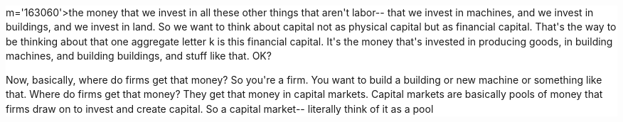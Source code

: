   m='163060'>the</span> <span m='163160'>money</span> <span
  m='163920'>that</span> <span m='164110'>we</span> <span
  m='164330'>invest</span> <span m='165180'>in</span> <span
  m='165460'>all</span> <span m='165660'>these</span> <span
  m='165800'>other</span> <span m='165990'>things</span> <span m='166300'>that
  aren't</span> <span m='166470'>labor--</span> <span m='166780'>that</span>
  <span m='166910'>we</span> <span m='167030'>invest</span> <span
  m='167420'>in</span> <span m='167510'>machines,</span> <span m='168040'>and we
  invest in</span> <span m='168650'>buildings,</span> <span
  m='169080'>and</span> <span m='169150'>we</span> <span
  m='169230'>invest</span> <span m='169550'>in</span> <span
  m='169620'>land.</span> <span m='171020'>So</span> <span m='171570'>we</span>
  <span m='171760'>want</span> <span m='171910'>to</span> <span
  m='171950'>think</span> <span m='172080'>about</span> <span
  m='172290'>capital</span> <span m='173180'>not</span> <span
  m='173490'>as</span> <span m='173570'>physical</span> <span
  m='174120'>capital</span> <span m='174550'>but</span> <span
  m='174690'>as</span> <span m='174830'>financial</span> <span
  m='175310'>capital.</span> <span m='176360'>That's</span> <span
  m='176600'>the</span> <span m='176680'>way</span> <span m='176900'>to</span>
  <span m='176970'>be</span> <span m='177070'>thinking</span> <span
  m='177400'>about</span> <span m='177610'>that</span> <span
  m='177790'>one</span> <span m='178110'>aggregate</span> <span
  m='178820'>letter</span> <span m='179420'>k</span> <span m='179940'>is</span>
  <span m='180160'>this</span> <span m='180290'>financial</span> <span
  m='180670'>capital.</span> <span m='181160'>It's the</span> <span
  m='181250'>money</span> <span m='182060'>that's</span> <span
  m='182260'>invested</span> <span m='183500'>in</span> <span
  m='183660'>producing</span> <span m='184170'>goods,</span> <span
  m='184610'>in</span> <span m='184720'>building</span> <span
  m='185100'>machines,</span> <span m='185600'>and</span> <span
  m='185700'>building</span> <span m='186000'>buildings,</span> <span
  m='186940'>and</span> <span m='187110'>stuff</span> <span
  m='187350'>like</span> <span m='187530'>that.</span> <span
  m='188510'>OK?</span> </p><p><span m='189550'>Now,</span> <span
  m='190270'>basically,</span> <span m='191070'>where</span> <span
  m='191610'>do</span> <span m='191770'>firms</span> <span m='192210'>get</span>
  <span m='192430'>that</span> <span m='192940'>money?</span> <span
  m='193550'>So</span> <span m='193750'>you're</span> <span m='193980'>a</span>
  <span m='194020'>firm.</span> <span m='194410'>You</span> <span
  m='194670'>want</span> <span m='195330'>to</span> <span
  m='195380'>build</span> <span m='195600'>a</span> <span
  m='195640'>building</span> <span m='196110'>or</span> <span
  m='197220'>new</span> <span m='197450'>machine</span> <span
  m='197870'>or</span> <span m='197960'>something</span> <span
  m='198180'>like</span> <span m='198410'>that.</span> <span
  m='198620'>Where</span> <span m='198740'>do</span> <span
  m='198840'>firms</span> <span m='199080'>get</span> <span
  m='199240'>that</span> <span m='199760'>money?</span> <span
  m='200440'>They</span> <span m='200650'>get</span> <span
  m='200860'>that</span> <span m='201020'>money</span> <span
  m='201350'>in</span> <span m='201470'>capital</span> <span
  m='201940'>markets.</span> <span m='203500'>Capital</span> <span
  m='203930'>markets</span> <span m='204340'>are</span> <span
  m='204410'>basically</span> <span m='205045'>pools</span> <span
  m='205300'>of</span> <span m='205400'>money</span> <span
  m='206580'>that</span> <span m='206730'>firms</span> <span
  m='207220'>draw</span> <span m='207585'>on</span> <span m='207950'>to</span>
  <span m='208140'>invest</span> <span m='209410'>and</span> <span
  m='209580'>create</span> <span m='209910'>capital.</span> <span
  m='211300'>So</span> <span m='211480'>a</span> <span m='211550'>capital</span>
  <span m='211970'>market--</span> <span m='212900'>literally</span> <span
  m='213220'>think</span> <span m='213380'>of it</span> <span
  m='213450'>as</span> <span m='213590'>a</span> <span m='213650'>pool</span>